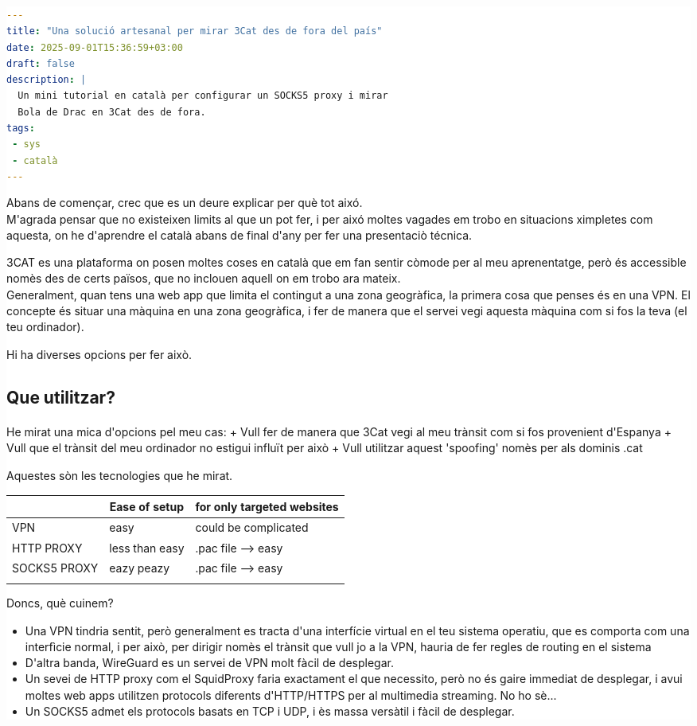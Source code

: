 ```yaml
---
title: "Una solució artesanal per mirar 3Cat des de fora del país"
date: 2025-09-01T15:36:59+03:00
draft: false
description: |
  Un mini tutorial en català per configurar un SOCKS5 proxy i mirar
  Bola de Drac en 3Cat des de fora.
tags:
 - sys
 - català
---
```


Abans de començar, crec que es un deure explicar per què tot aixó.  
M'agrada pensar que no existeixen limits al que un pot fer, i per aixó moltes vagades em trobo en situacions ximpletes com aquesta,
on he d'aprendre el català abans de final d'any per fer una presentaciò técnica.

3CAT es una plataforma on posen moltes coses en català que em fan sentir còmode per al meu
aprenentatge, però és accessible nomès des de certs països, que no inclouen aquell on em trobo ara mateix.  
Generalment, quan tens una web app que limita el contingut a una zona geogràfica, la primera cosa que penses
és en una VPN. El concepte és situar una màquina en una zona geogràfica, i fer de manera
que el servei vegi aquesta màquina com si fos la teva (el teu ordinador).

Hi ha diverses opcions per fer això.

## Que utilitzar?
He mirat una mica d'opcions pel meu cas:
	+ Vull fer de manera que 3Cat vegi al meu trànsit com si fos provenient d'Espanya
	+ Vull que el trànsit del meu ordinador no estigui influït per això
	+ Vull utilitzar aquest 'spoofing' nomès per als dominis .cat
	
Aquestes sòn les tecnologies que he mirat.

|              | Ease of setup  | for only targeted websites |
|--------------|----------------|----------------------------|
| VPN          | easy           | could be complicated       |
| HTTP PROXY   | less than easy | .pac file --> easy         |
| SOCKS5 PROXY | eazy peazy     | .pac file --> easy         |
|              |                |                            |

Doncs, què cuinem?

+ Una VPN tindria sentit, però generalment es tracta d'una interfície virtual en el teu sistema operatiu, que es comporta com
	una interfìcie normal, i per això, per dirigir nomès el trànsit que vull jo a la VPN, hauria de fer regles de routing en el sistema
+ D'altra banda, WireGuard es un servei de VPN molt fàcil de desplegar.
+ Un sevei de HTTP proxy com el SquidProxy faria exactament el que necessito, però no és gaire immediat de desplegar, 
	i avui moltes web apps utilitzen protocols diferents d'HTTP/HTTPS per al multimedia streaming. No ho sè...
+ Un SOCKS5 admet els protocols basats en TCP i UDP, i ès massa versàtil i fàcil de desplegar.
	